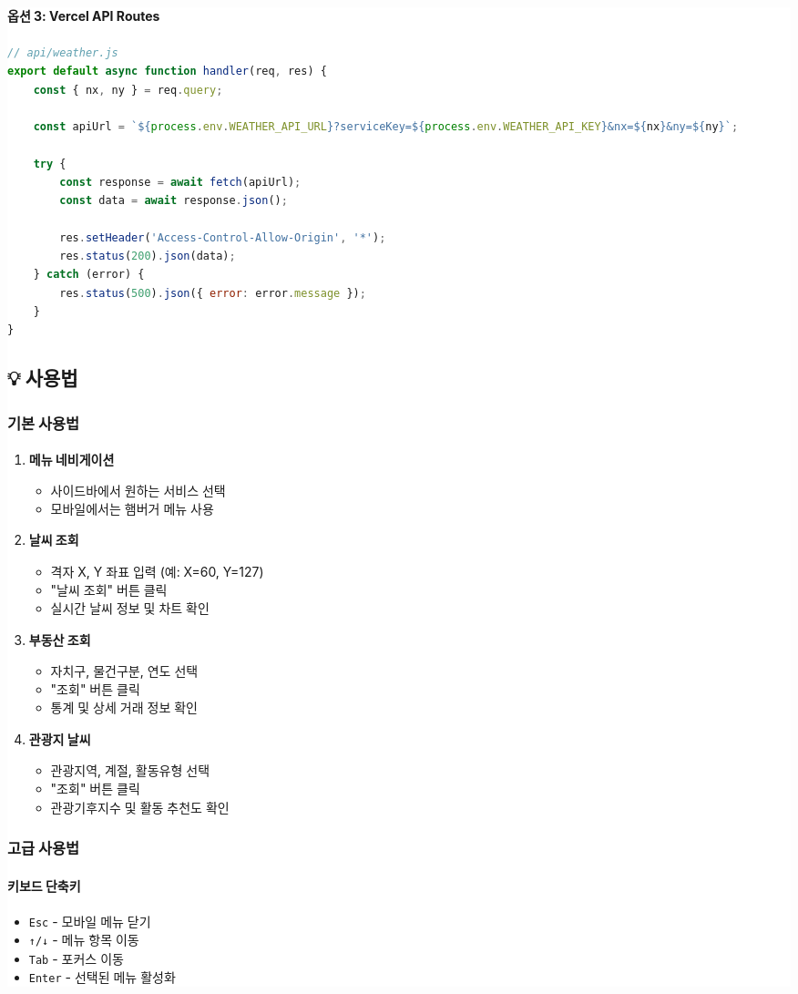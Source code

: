 #### 옵션 3: Vercel API Routes
```javascript
// api/weather.js
export default async function handler(req, res) {
    const { nx, ny } = req.query;
    
    const apiUrl = `${process.env.WEATHER_API_URL}?serviceKey=${process.env.WEATHER_API_KEY}&nx=${nx}&ny=${ny}`;
    
    try {
        const response = await fetch(apiUrl);
        const data = await response.json();
        
        res.setHeader('Access-Control-Allow-Origin', '*');
        res.status(200).json(data);
    } catch (error) {
        res.status(500).json({ error: error.message });
    }
}
```

## 💡 사용법

### 기본 사용법

1. **메뉴 네비게이션**
   - 사이드바에서 원하는 서비스 선택
   - 모바일에서는 햄버거 메뉴 사용

2. **날씨 조회**
   - 격자 X, Y 좌표 입력 (예: X=60, Y=127)
   - "날씨 조회" 버튼 클릭
   - 실시간 날씨 정보 및 차트 확인

3. **부동산 조회**
   - 자치구, 물건구분, 연도 선택
   - "조회" 버튼 클릭
   - 통계 및 상세 거래 정보 확인

4. **관광지 날씨**
   - 관광지역, 계절, 활동유형 선택
   - "조회" 버튼 클릭
   - 관광기후지수 및 활동 추천도 확인

### 고급 사용법

#### 키보드 단축키
- `Esc` - 모바일 메뉴 닫기
- `↑/↓` - 메뉴 항목 이동
- `Tab` - 포커스 이동
- `Enter` - 선택된 메뉴 활성화
